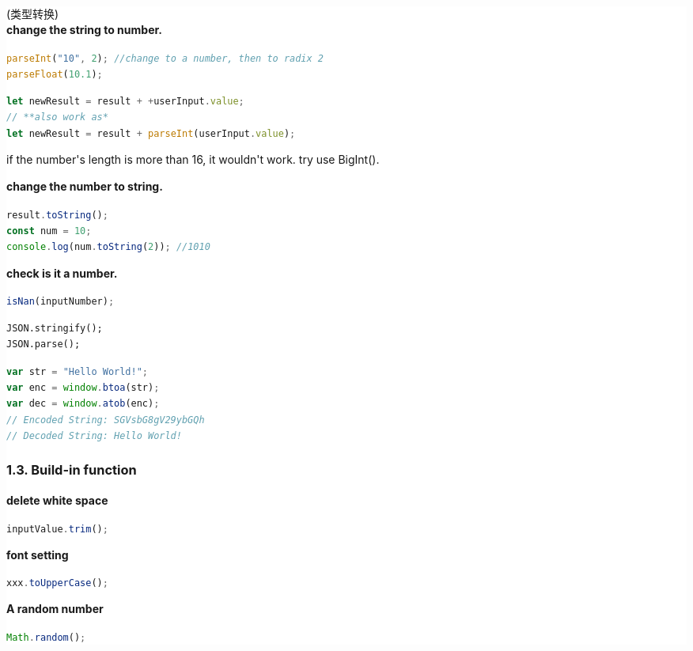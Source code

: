 (类型转换)  
**change the string to number.**

```js
parseInt("10", 2); //change to a number, then to radix 2
parseFloat(10.1);
```

```js
let newResult = result + +userInput.value;
// **also work as*
let newResult = result + parseInt(userInput.value);
```

if the number's length is more than 16, it wouldn't work. try use BigInt().

**change the number to string.**

```js
result.toString();
const num = 10;
console.log(num.toString(2)); //1010
```

**check is it a number.**

```js
isNan(inputNumber);
```

```JS
JSON.stringify();
JSON.parse();
```

```js
var str = "Hello World!";
var enc = window.btoa(str);
var dec = window.atob(enc);
// Encoded String: SGVsbG8gV29ybGQh
// Decoded String: Hello World!
```

### 1.3. Build-in function

**delete white space**

```js
inputValue.trim();
```

**font setting**

```js
xxx.toUpperCase();
```

**A random number**

```js
Math.random();
```
